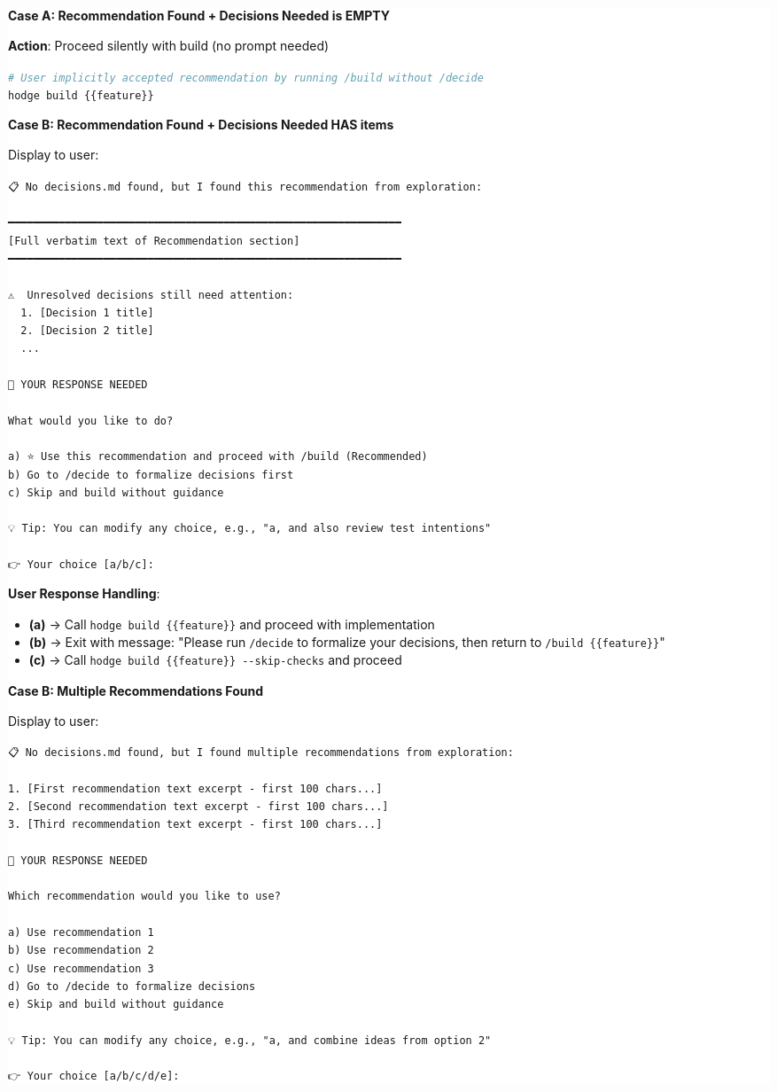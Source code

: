 **Case A: Recommendation Found + Decisions Needed is EMPTY**

**Action**: Proceed silently with build (no prompt needed)
```bash
# User implicitly accepted recommendation by running /build without /decide
hodge build {{feature}}
```

**Case B: Recommendation Found + Decisions Needed HAS items**

Display to user:
```
📋 No decisions.md found, but I found this recommendation from exploration:

━━━━━━━━━━━━━━━━━━━━━━━━━━━━━━━━━━━━━━━━━━━━━━━━━━━━━━━━━━━━━━
[Full verbatim text of Recommendation section]
━━━━━━━━━━━━━━━━━━━━━━━━━━━━━━━━━━━━━━━━━━━━━━━━━━━━━━━━━━━━━━

⚠️  Unresolved decisions still need attention:
  1. [Decision 1 title]
  2. [Decision 2 title]
  ...

🔔 YOUR RESPONSE NEEDED

What would you like to do?

a) ⭐ Use this recommendation and proceed with /build (Recommended)
b) Go to /decide to formalize decisions first
c) Skip and build without guidance

💡 Tip: You can modify any choice, e.g., "a, and also review test intentions"

👉 Your choice [a/b/c]:
```

**User Response Handling**:
- **(a)** → Call `hodge build {{feature}}` and proceed with implementation
- **(b)** → Exit with message: "Please run `/decide` to formalize your decisions, then return to `/build {{feature}}`"
- **(c)** → Call `hodge build {{feature}} --skip-checks` and proceed

**Case B: Multiple Recommendations Found**

Display to user:
```
📋 No decisions.md found, but I found multiple recommendations from exploration:

1. [First recommendation text excerpt - first 100 chars...]
2. [Second recommendation text excerpt - first 100 chars...]
3. [Third recommendation text excerpt - first 100 chars...]

🔔 YOUR RESPONSE NEEDED

Which recommendation would you like to use?

a) Use recommendation 1
b) Use recommendation 2
c) Use recommendation 3
d) Go to /decide to formalize decisions
e) Skip and build without guidance

💡 Tip: You can modify any choice, e.g., "a, and combine ideas from option 2"

👉 Your choice [a/b/c/d/e]:
```
